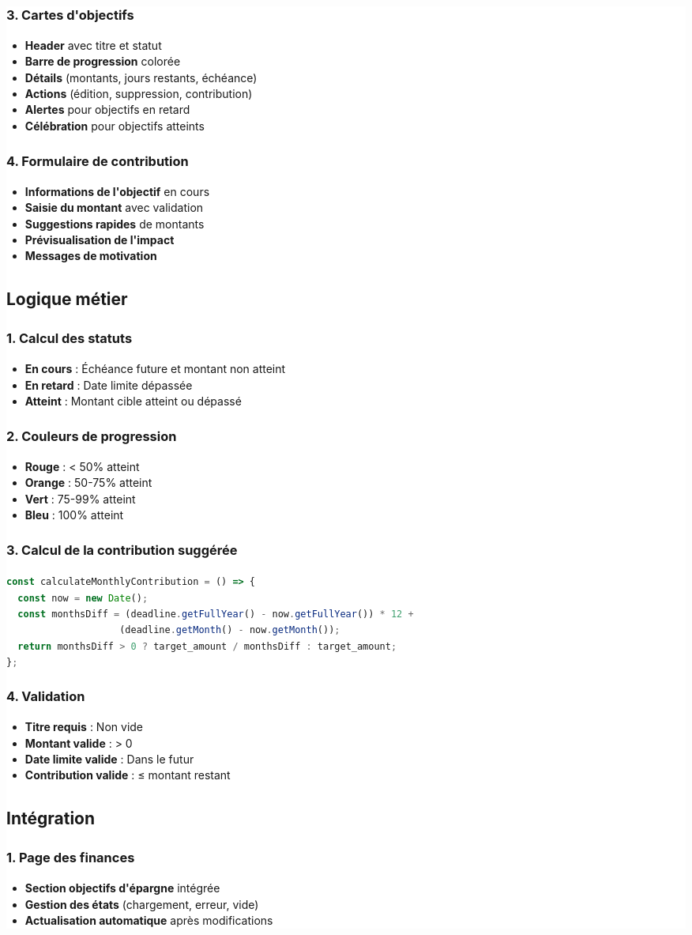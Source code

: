 ### 3. **Cartes d'objectifs**
- **Header** avec titre et statut
- **Barre de progression** colorée
- **Détails** (montants, jours restants, échéance)
- **Actions** (édition, suppression, contribution)
- **Alertes** pour objectifs en retard
- **Célébration** pour objectifs atteints

### 4. **Formulaire de contribution**
- **Informations de l'objectif** en cours
- **Saisie du montant** avec validation
- **Suggestions rapides** de montants
- **Prévisualisation de l'impact**
- **Messages de motivation**

## Logique métier

### 1. **Calcul des statuts**
- **En cours** : Échéance future et montant non atteint
- **En retard** : Date limite dépassée
- **Atteint** : Montant cible atteint ou dépassé

### 2. **Couleurs de progression**
- **Rouge** : < 50% atteint
- **Orange** : 50-75% atteint
- **Vert** : 75-99% atteint
- **Bleu** : 100% atteint

### 3. **Calcul de la contribution suggérée**
```typescript
const calculateMonthlyContribution = () => {
  const now = new Date();
  const monthsDiff = (deadline.getFullYear() - now.getFullYear()) * 12 + 
                    (deadline.getMonth() - now.getMonth());
  return monthsDiff > 0 ? target_amount / monthsDiff : target_amount;
};
```

### 4. **Validation**
- **Titre requis** : Non vide
- **Montant valide** : > 0
- **Date limite valide** : Dans le futur
- **Contribution valide** : ≤ montant restant

## Intégration

### 1. **Page des finances**
- **Section objectifs d'épargne** intégrée
- **Gestion des états** (chargement, erreur, vide)
- **Actualisation automatique** après modifications
